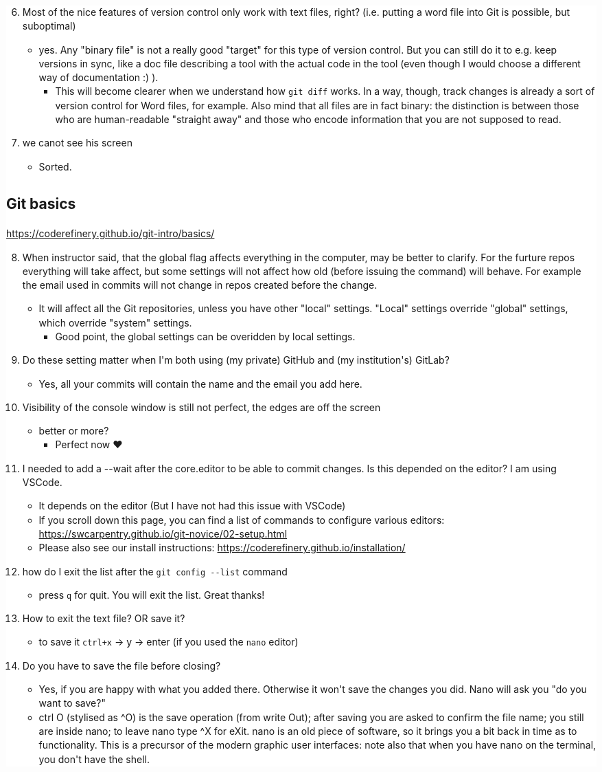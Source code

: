 6. Most of the nice features of version control only work with text files, right? (i.e. putting a word file into Git is possible, but suboptimal)
    - yes. Any "binary file" is not a really good "target" for this type of version control. But you can still do it to e.g. keep versions in sync, like a doc file describing a tool with the actual code in the tool (even though I would choose a different way of documentation :) ).
        - This will become clearer when we understand how `git diff` works. In a way, though, track changes is already a sort of version control for Word files, for example. Also mind that all files are in fact binary: the distinction is between those who are human-readable "straight away" and those who encode information that you are not supposed to read.

7. we canot see his screen
    - Sorted.


## Git basics

https://coderefinery.github.io/git-intro/basics/

8. When instructor said, that the global flag affects everything in the computer, may be better to clarify. For the furture repos everything will take affect, but some settings will not affect how old (before issuing the command) will behave. For example the email used in commits will not change in repos created before the change.
    - It will affect all the Git repositories, unless you have other "local" settings. "Local" settings override "global" settings, which override "system" settings.
        - Good point, the global settings can be overidden by local settings.

9. Do these setting matter when I'm both using (my private) GitHub and (my institution's) GitLab?
   - Yes, all your commits will contain the name and the email you add here.

10. Visibility of the console window is still not perfect, the edges are off the screen
    - better or more?
      - Perfect now ♥

11. I needed to add a --wait after the core.editor to be able to commit changes. Is this depended on the editor? I am using VSCode.
    - It depends on the editor (But I have not had this issue with VSCode)
    - If you scroll down this page, you can find a list of commands to configure various editors: https://swcarpentry.github.io/git-novice/02-setup.html
    - Please also see our install instructions: https://coderefinery.github.io/installation/

12. how do I exit the list after the `git config --list` command
    - press `q` for quit. You will exit the list. Great thanks!

13. How to exit the text file? OR save it?
    - to save it `ctrl+x` -> y -> enter (if you used the `nano` editor)

14. Do you have to save the file before closing?
    -  Yes, if you are happy with what you added there. Otherwise it won't save the changes you did. Nano will ask you "do you want to save?"
    -  ctrl O (stylised as ^O) is the save operation (from write Out); after saving you are asked to confirm the file name; you still are inside nano; to leave nano type ^X for eXit. nano is an old piece of software, so it brings you a bit back in time as to functionality. This is a precursor of the modern graphic user interfaces: note also that when you have nano on the terminal, you don't have the shell.
